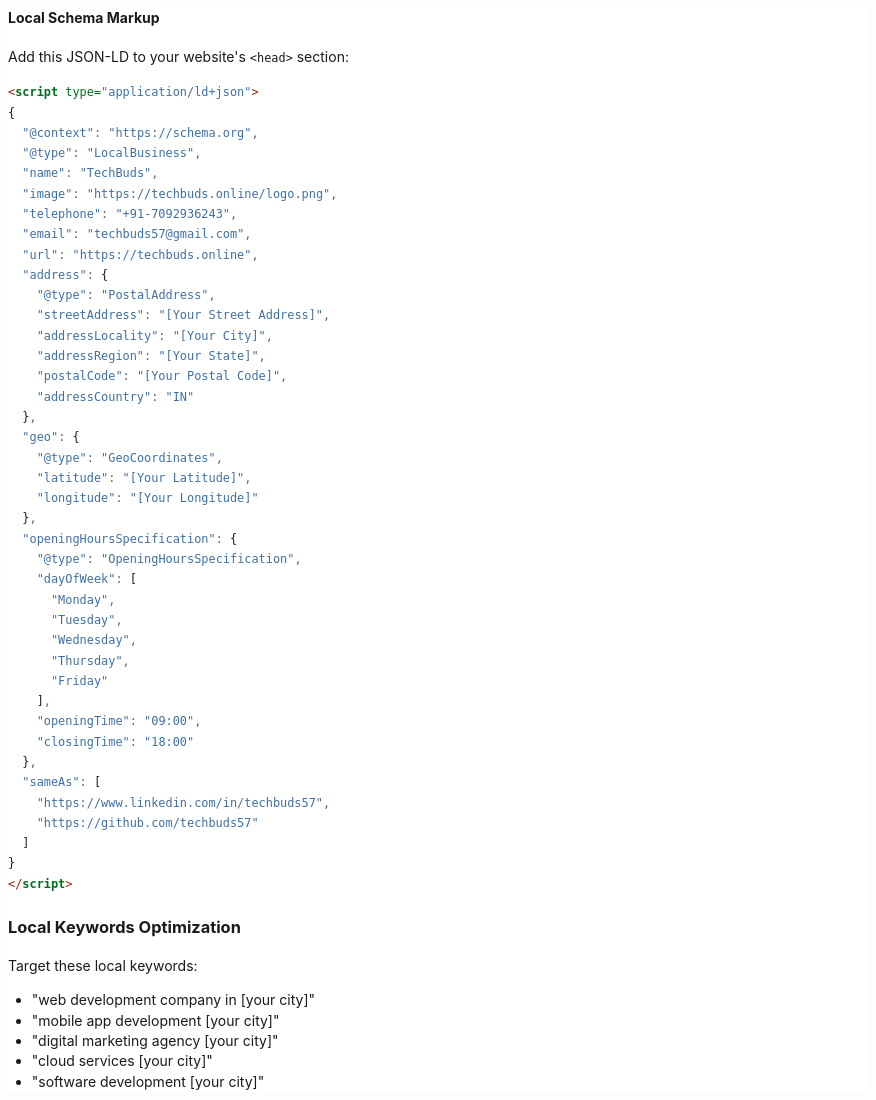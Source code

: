 #### Local Schema Markup
Add this JSON-LD to your website's `<head>` section:

```html
<script type="application/ld+json">
{
  "@context": "https://schema.org",
  "@type": "LocalBusiness",
  "name": "TechBuds",
  "image": "https://techbuds.online/logo.png",
  "telephone": "+91-7092936243",
  "email": "techbuds57@gmail.com",
  "url": "https://techbuds.online",
  "address": {
    "@type": "PostalAddress",
    "streetAddress": "[Your Street Address]",
    "addressLocality": "[Your City]",
    "addressRegion": "[Your State]",
    "postalCode": "[Your Postal Code]",
    "addressCountry": "IN"
  },
  "geo": {
    "@type": "GeoCoordinates",
    "latitude": "[Your Latitude]",
    "longitude": "[Your Longitude]"
  },
  "openingHoursSpecification": {
    "@type": "OpeningHoursSpecification",
    "dayOfWeek": [
      "Monday",
      "Tuesday",
      "Wednesday",
      "Thursday",
      "Friday"
    ],
    "openingTime": "09:00",
    "closingTime": "18:00"
  },
  "sameAs": [
    "https://www.linkedin.com/in/techbuds57",
    "https://github.com/techbuds57"
  ]
}
</script>
```

### Local Keywords Optimization
Target these local keywords:
- "web development company in [your city]"
- "mobile app development [your city]"
- "digital marketing agency [your city]"
- "cloud services [your city]"
- "software development [your city]"
